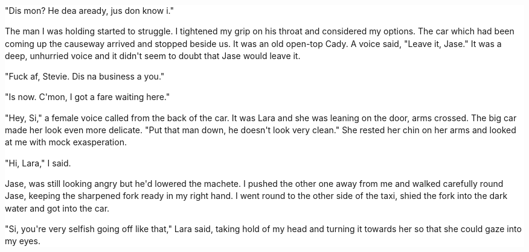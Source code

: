 
"Dis mon? He dea aready, jus don know i."


The man I was holding started to struggle. I tightened my grip
 on his throat and considered my options. The car which had been coming 
up the causeway arrived and stopped beside us. It was an old open-top 
Cady. A voice said, "Leave it, Jase." It was a deep, unhurried voice and
 it didn't seem to doubt that Jase would leave it.


"Fuck af, Stevie. Dis na business a you."


"Is now. C'mon, I got a fare waiting here."


"Hey, Si," a female voice called from the back of the car. It 
was Lara and she was leaning on the door, arms crossed. The big car made
 her look even more delicate. "Put that man down, he doesn't look very 
clean." She rested her chin on her arms and looked at me with mock 
exasperation.


"Hi, Lara," I said.


Jase, was still looking angry but he'd lowered the machete. I 
pushed the other one away from me and walked carefully round Jase, 
keeping the sharpened fork ready in my right hand. I went round to the 
other side of the taxi, shied the fork into the dark water and got into 
the car.


"Si, you're very selfish going off like that," Lara said, 
taking hold of my head and turning it towards her so that she could gaze
 into my eyes.




